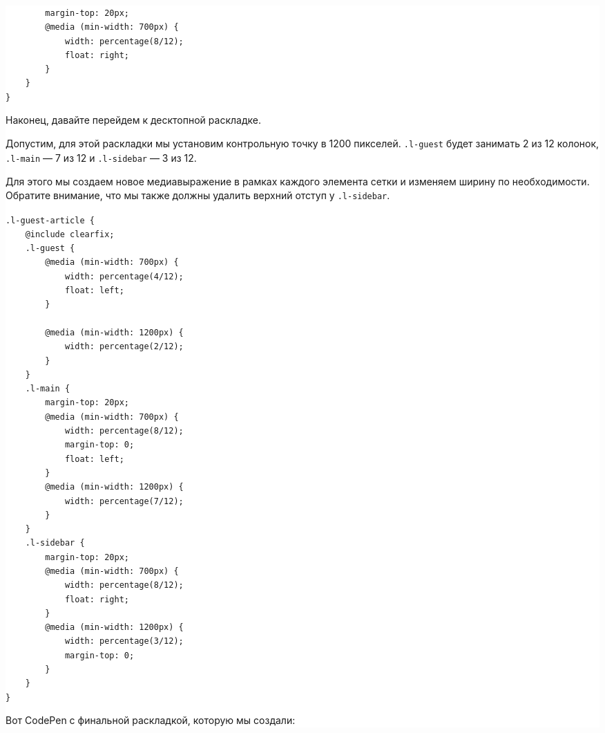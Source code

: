             margin-top: 20px;
            @media (min-width: 700px) {
                width: percentage(8/12);
                float: right;
            }
        }
    }

Наконец, давайте перейдем к десктопной раскладке.

Допустим, для этой раскладки мы установим контрольную точку в 1200 пикселей. `.l-guest` будет занимать 2 из 12 колонок, `.l-main` — 7 из 12 и `.l-sidebar` — 3 из 12.

Для этого мы создаем новое медиавыражение в рамках каждого элемента сетки и изменяем ширину по необходимости. Обратите внимание, что мы также должны удалить верхний отступ у `.l-sidebar`.

    .l-guest-article {
        @include clearfix;
        .l-guest {
            @media (min-width: 700px) {
                width: percentage(4/12);
                float: left;
            }

            @media (min-width: 1200px) {
                width: percentage(2/12);
            }
        }
        .l-main {
            margin-top: 20px;
            @media (min-width: 700px) {
                width: percentage(8/12);
                margin-top: 0;
                float: left;
            }
            @media (min-width: 1200px) {
                width: percentage(7/12);
            }
        }
        .l-sidebar {
            margin-top: 20px;
            @media (min-width: 700px) {
                width: percentage(8/12);
                float: right;
            }
            @media (min-width: 1200px) {
                width: percentage(3/12);
                margin-top: 0;
            }
        }
    }

Вот CodePen с финальной раскладкой, которую мы создали:
